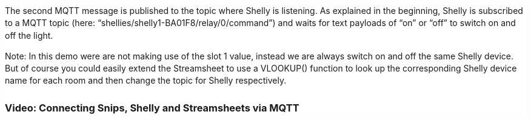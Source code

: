 The second MQTT message is published to the topic where Shelly is listening. As explained in the beginning, Shelly is subscribed to a MQTT topic (here: “shellies/shelly1-BA01F8/relay/0/command”) and waits for text payloads of “on” or “off” to switch on and off the light.

Note: In this demo were are not making use of the slot 1 value, instead we are always switch on and off the same Shelly device. But of course you could easily extend the Streamsheet to use a VLOOKUP() function to look up the corresponding Shelly device name for each room and then change the topic for Shelly respectively.


### Video: Connecting Snips, Shelly and Streamsheets via MQTT

<div class="iframe-container">
    <iframe width="560" height="315" src="https://www.youtube.com/embed/b60ZLrHoCOo" frameborder="0" allow="accelerometer; autoplay; encrypted-media; gyroscope; picture-in-picture" allowfullscreen></iframe>
</div> 
